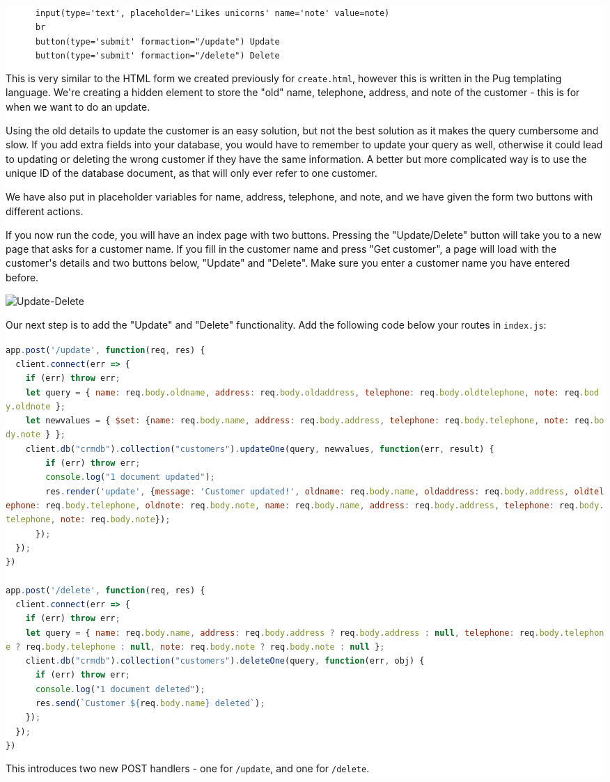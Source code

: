```html
      input(type='text', placeholder='Likes unicorns' name='note' value=note)
      br
      button(type='submit' formaction="/update") Update
      button(type='submit' formaction="/delete") Delete
```

This is very similar to the HTML form we created previously for `create.html`, however this is written in the Pug templating language. We're creating a hidden element to store the "old" name, telephone, address, and note of the customer - this is for when we want to do an update.

Using the old details to update the customer is an easy solution, but not the best solution as it makes the query cumbersome and slow. If you add extra fields into your database, you would have to remember to update your query as well, otherwise it could lead to updating or deleting the wrong customer if they have the same information. A better but more complicated way is to use the unique ID of the database document, as that will only ever refer to one customer.

We have also put in placeholder variables for name, address, telephone, and note, and we have given the form two buttons with different actions.

If you now run the code, you will have an index page with two buttons. Pressing the "Update/Delete" button will take you to a new page that asks for a customer name. If you fill in the customer name and press "Get customer", a page will load with the customer's details and two buttons below, "Update" and "Delete". Make sure you enter a customer name you have entered before.

![Update-Delete](https://replit-docs-images.bardia.repl.co/images/tutorials/crm-app-mongodb-nodejs/customer-details-final.png)

Our next step is to add the "Update" and "Delete" functionality. Add the following code below your routes in `index.js`:

```javascript
app.post('/update', function(req, res) {
  client.connect(err => {
    if (err) throw err;
    let query = { name: req.body.oldname, address: req.body.oldaddress, telephone: req.body.oldtelephone, note: req.body.oldnote };
    let newvalues = { $set: {name: req.body.name, address: req.body.address, telephone: req.body.telephone, note: req.body.note } };
    client.db("crmdb").collection("customers").updateOne(query, newvalues, function(err, result) {
        if (err) throw err;
        console.log("1 document updated");
        res.render('update', {message: 'Customer updated!', oldname: req.body.name, oldaddress: req.body.address, oldtelephone: req.body.telephone, oldnote: req.body.note, name: req.body.name, address: req.body.address, telephone: req.body.telephone, note: req.body.note});
      });
  });
})

app.post('/delete', function(req, res) {
  client.connect(err => {
    if (err) throw err;
    let query = { name: req.body.name, address: req.body.address ? req.body.address : null, telephone: req.body.telephone ? req.body.telephone : null, note: req.body.note ? req.body.note : null };
    client.db("crmdb").collection("customers").deleteOne(query, function(err, obj) {
      if (err) throw err;
      console.log("1 document deleted");
      res.send(`Customer ${req.body.name} deleted`);
    });
  });
})
```
This introduces two new POST handlers - one for `/update`, and one for `/delete`.
